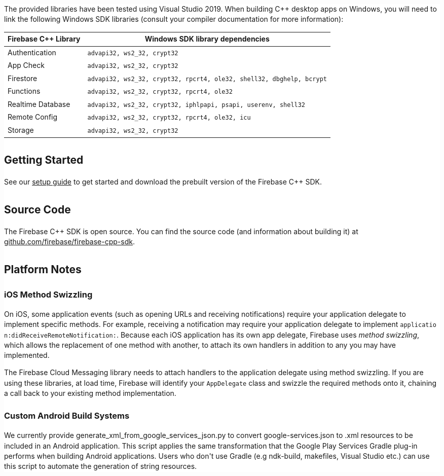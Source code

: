 The provided libraries have been tested using Visual Studio 2019. When
building C++ desktop apps on Windows, you will need to link the following
Windows SDK libraries (consult your compiler documentation for more
information):

Firebase C++ Library | Windows SDK library dependencies
-------------------- | -----------------------------------------------------
Authentication       | `advapi32, ws2_32, crypt32`
App Check            | `advapi32, ws2_32, crypt32`
Firestore            | `advapi32, ws2_32, crypt32, rpcrt4, ole32, shell32, dbghelp, bcrypt`
Functions            | `advapi32, ws2_32, crypt32, rpcrt4, ole32`
Realtime Database    | `advapi32, ws2_32, crypt32, iphlpapi, psapi, userenv, shell32`
Remote Config        | `advapi32, ws2_32, crypt32, rpcrt4, ole32, icu`
Storage              | `advapi32, ws2_32, crypt32`

## Getting Started

See our [setup guide](https://firebase.google.com/docs/cpp/setup) to get started
and download the prebuilt version of the Firebase C++ SDK.

## Source Code

The Firebase C++ SDK is open source. You can find the source code (and
information about building it) at
[github.com/firebase/firebase-cpp-sdk](https://github.com/firebase/firebase-cpp-sdk).

## Platform Notes

### iOS Method Swizzling

On iOS, some application events (such as opening URLs and receiving
notifications) require your application delegate to implement specific methods.
For example, receiving a notification may require your application delegate to
implement `application:didReceiveRemoteNotification:`. Because each iOS
application has its own app delegate, Firebase uses _method swizzling_, which
allows the replacement of one method with another, to attach its own handlers in
addition to any you may have implemented.

The Firebase Cloud Messaging library needs to attach
handlers to the application delegate using method swizzling. If you are using
these libraries, at load time, Firebase will identify your `AppDelegate` class
and swizzle the required methods onto it, chaining a call back to your existing
method implementation.

### Custom Android Build Systems

We currently provide generate\_xml\_from\_google\_services\_json.py to convert
google-services.json to .xml resources to be included in an Android application.
This script applies the same transformation that the Google Play Services Gradle
plug-in performs when building Android applications. Users who don't use Gradle
(e.g ndk-build, makefiles, Visual Studio etc.) can use this script to automate
the generation of string resources.
